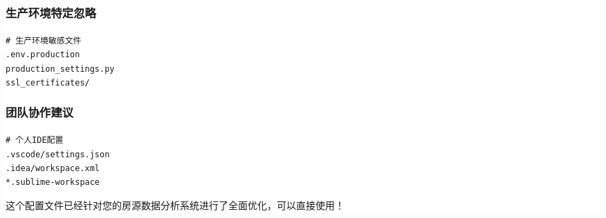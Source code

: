 ### 生产环境特定忽略
```gitignore
# 生产环境敏感文件
.env.production
production_settings.py
ssl_certificates/
```

### 团队协作建议
```gitignore
# 个人IDE配置
.vscode/settings.json
.idea/workspace.xml
*.sublime-workspace
```

这个配置文件已经针对您的房源数据分析系统进行了全面优化，可以直接使用！
